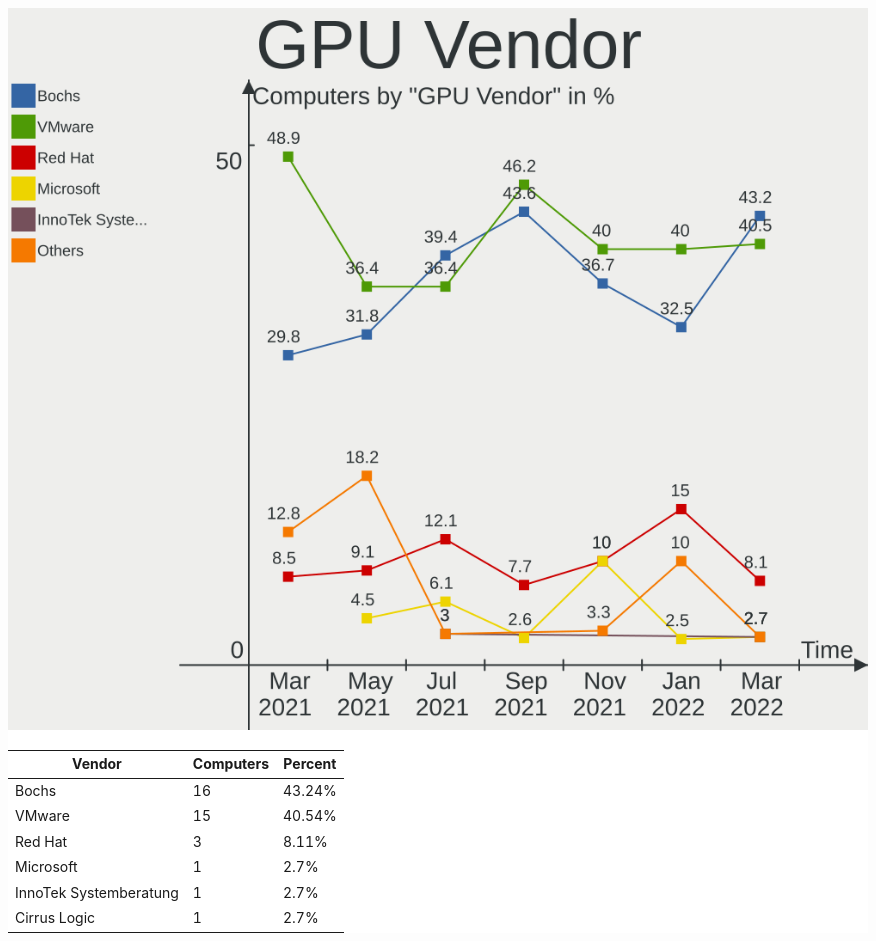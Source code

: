 ![GPU Vendor](./All/images/line_chart_bsd/gpu_vendor.svg)

| Vendor                 | Computers | Percent |
|------------------------|-----------|---------|
| Bochs                  | 16        | 43.24%  |
| VMware                 | 15        | 40.54%  |
| Red Hat                | 3         | 8.11%   |
| Microsoft              | 1         | 2.7%    |
| InnoTek Systemberatung | 1         | 2.7%    |
| Cirrus Logic           | 1         | 2.7%    |
